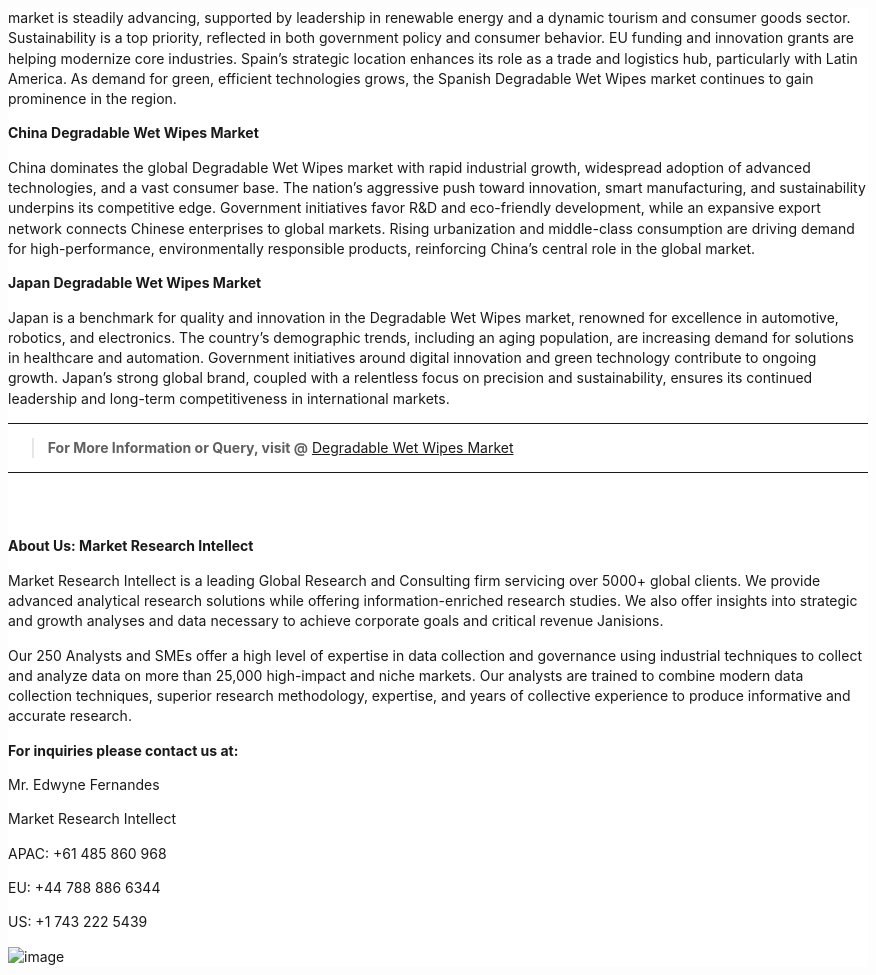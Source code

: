 market is steadily advancing, supported by leadership in renewable energy and a dynamic tourism and consumer goods sector. Sustainability is a top priority, reflected in both government policy and consumer behavior. EU funding and innovation grants are helping modernize core industries. Spain&rsquo;s strategic location enhances its role as a trade and logistics hub, particularly with Latin America. As demand for green, efficient technologies grows, the Spanish Degradable Wet Wipes market continues to gain prominence in the region.</p><p class="" data-start="4977" data-end="5589"><strong data-start="4977" data-end="4998">China Degradable Wet Wipes Market</strong></p><p class="" data-start="4977" data-end="5589">China dominates the global Degradable Wet Wipes market with rapid industrial growth, widespread adoption of advanced technologies, and a vast consumer base. The nation&rsquo;s aggressive push toward innovation, smart manufacturing, and sustainability underpins its competitive edge. Government initiatives favor R&amp;D and eco-friendly development, while an expansive export network connects Chinese enterprises to global markets. Rising urbanization and middle-class consumption are driving demand for high-performance, environmentally responsible products, reinforcing China&rsquo;s central role in the global market.</p><p class="" data-start="5591" data-end="6162"><strong data-start="5591" data-end="5612">Japan Degradable Wet Wipes Market</strong></p><p class="" data-start="5591" data-end="6162">Japan is a benchmark for quality and innovation in the Degradable Wet Wipes market, renowned for excellence in automotive, robotics, and electronics. The country&rsquo;s demographic trends, including an aging population, are increasing demand for solutions in healthcare and automation. Government initiatives around digital innovation and green technology contribute to ongoing growth. Japan&rsquo;s strong global brand, coupled with a relentless focus on precision and sustainability, ensures its continued leadership and long-term competitiveness in international markets.</p><hr /><blockquote><p><span class="font-[700]"><strong>For More Information or Query, visit&nbsp;@</strong>&nbsp;</span><span class="font-[700]"><a href="https://www.marketresearchintellect.com/product/global-degradable-wet-wipes-market-size-and-forecast/?utm_source=Linkedin&utm_medium=027" target="_blank" data-tracking-control-name="article-ssr-frontend-pulse_little-text-block" data-tracking-will-navigate="" data-test-link="">Degradable Wet Wipes Market</a></span></p></blockquote><hr /><h3>&nbsp;</h3><p><strong><span class="font-[700]">About Us: Market Research Intellect</span></strong></p><p><span class="">Market Research Intellect is a leading Global Research and Consulting firm servicing over 5000+ global clients. We provide advanced analytical research solutions while offering information-enriched research studies.&nbsp;</span>We also offer insights into strategic and growth analyses and data necessary to achieve corporate goals and critical revenue Janisions.</p><p><span class="">Our 250 Analysts and SMEs offer a high level of expertise in data collection and governance using industrial techniques to collect and analyze data on more than 25,000 high-impact and niche markets. Our analysts are trained to combine modern data collection techniques, superior research methodology, expertise, and years of collective experience to produce informative and accurate research.</span></p><p><strong>For inquiries please contact us at:</strong></p><p>Mr. Edwyne Fernandes</p><p>Market Research Intellect</p><p>APAC: +61 485 860 968</p><p>EU: +44 788 886 6344</p><p>US: +1 743 222 5439</p>
![image](https://github.com/user-attachments/assets/717bd1f4-2484-46ea-bbce-0e699a0066a1)
